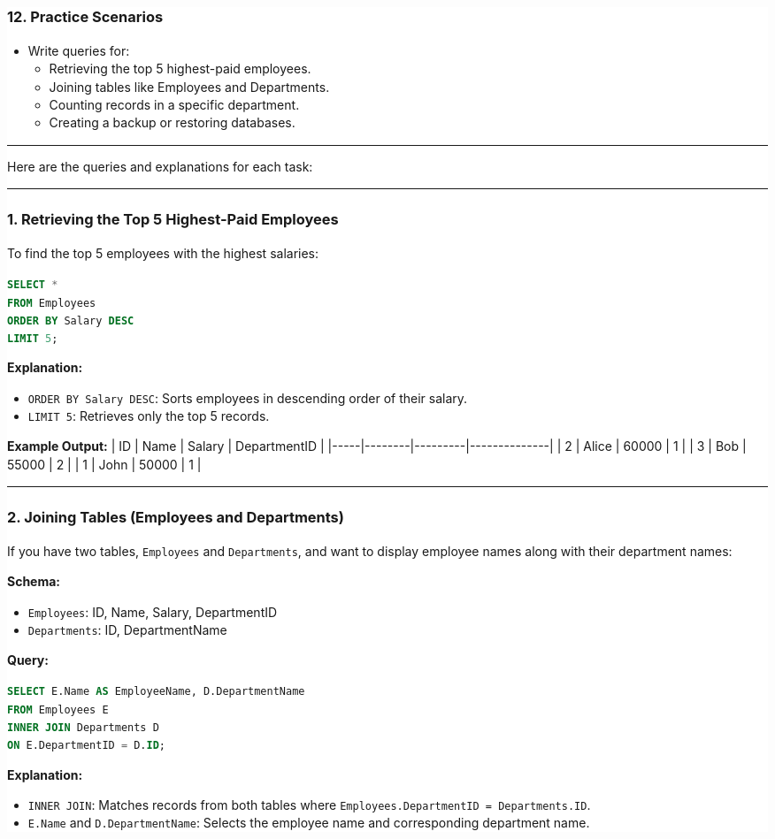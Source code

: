 
### **12. Practice Scenarios**
- Write queries for:
  - Retrieving the top 5 highest-paid employees.
  - Joining tables like Employees and Departments.
  - Counting records in a specific department.
  - Creating a backup or restoring databases.

---

Here are the queries and explanations for each task:

---

### **1. Retrieving the Top 5 Highest-Paid Employees**
To find the top 5 employees with the highest salaries:
```sql
SELECT * 
FROM Employees
ORDER BY Salary DESC
LIMIT 5;
```

**Explanation:**
- `ORDER BY Salary DESC`: Sorts employees in descending order of their salary.
- `LIMIT 5`: Retrieves only the top 5 records.

**Example Output:**
| ID  | Name   | Salary  | DepartmentID |
|-----|--------|---------|--------------|
| 2   | Alice  | 60000   | 1            |
| 3   | Bob    | 55000   | 2            |
| 1   | John   | 50000   | 1            |

---

### **2. Joining Tables (Employees and Departments)**
If you have two tables, `Employees` and `Departments`, and want to display employee names along with their department names:

**Schema:**
- `Employees`: ID, Name, Salary, DepartmentID
- `Departments`: ID, DepartmentName

**Query:**
```sql
SELECT E.Name AS EmployeeName, D.DepartmentName 
FROM Employees E
INNER JOIN Departments D
ON E.DepartmentID = D.ID;
```

**Explanation:**
- `INNER JOIN`: Matches records from both tables where `Employees.DepartmentID = Departments.ID`.
- `E.Name` and `D.DepartmentName`: Selects the employee name and corresponding department name.
